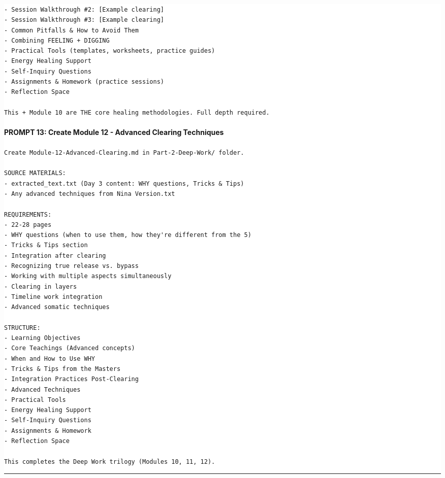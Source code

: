 ```
- Session Walkthrough #2: [Example clearing]
- Session Walkthrough #3: [Example clearing]
- Common Pitfalls & How to Avoid Them
- Combining FEELING + DIGGING
- Practical Tools (templates, worksheets, practice guides)
- Energy Healing Support
- Self-Inquiry Questions
- Assignments & Homework (practice sessions)
- Reflection Space

This + Module 10 are THE core healing methodologies. Full depth required.
```

#### **PROMPT 13: Create Module 12 - Advanced Clearing Techniques**

```
Create Module-12-Advanced-Clearing.md in Part-2-Deep-Work/ folder.

SOURCE MATERIALS:
- extracted_text.txt (Day 3 content: WHY questions, Tricks & Tips)
- Any advanced techniques from Nina Version.txt

REQUIREMENTS:
- 22-28 pages
- WHY questions (when to use them, how they're different from the 5)
- Tricks & Tips section
- Integration after clearing
- Recognizing true release vs. bypass
- Working with multiple aspects simultaneously
- Clearing in layers
- Timeline work integration
- Advanced somatic techniques

STRUCTURE:
- Learning Objectives
- Core Teachings (Advanced concepts)
- When and How to Use WHY
- Tricks & Tips from the Masters
- Integration Practices Post-Clearing
- Advanced Techniques
- Practical Tools
- Energy Healing Support
- Self-Inquiry Questions
- Assignments & Homework
- Reflection Space

This completes the Deep Work trilogy (Modules 10, 11, 12).
```

---
